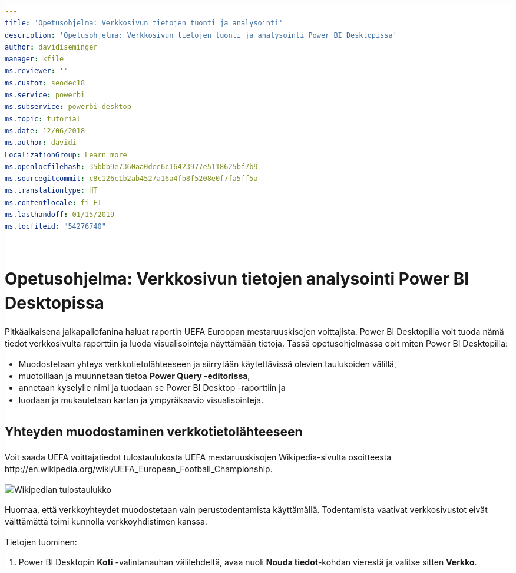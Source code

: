 ```yaml
---
title: 'Opetusohjelma: Verkkosivun tietojen tuonti ja analysointi'
description: 'Opetusohjelma: Verkkosivun tietojen tuonti ja analysointi Power BI Desktopissa'
author: davidiseminger
manager: kfile
ms.reviewer: ''
ms.custom: seodec18
ms.service: powerbi
ms.subservice: powerbi-desktop
ms.topic: tutorial
ms.date: 12/06/2018
ms.author: davidi
LocalizationGroup: Learn more
ms.openlocfilehash: 35bbb9e7360aa0dee6c16423977e5118625bf7b9
ms.sourcegitcommit: c8c126c1b2ab4527a16a4fb8f5208e0f7fa5ff5a
ms.translationtype: HT
ms.contentlocale: fi-FI
ms.lasthandoff: 01/15/2019
ms.locfileid: "54276740"
---
```

# <a name="tutorial-analyze-web-page-data-using-power-bi-desktop"></a>Opetusohjelma: Verkkosivun tietojen analysointi Power BI Desktopissa

Pitkäaikaisena jalkapallofanina haluat raportin UEFA Euroopan mestaruuskisojen voittajista. Power BI Desktopilla voit tuoda nämä tiedot verkkosivulta raporttiin ja luoda visualisointeja näyttämään tietoja. Tässä opetusohjelmassa opit miten Power BI Desktopilla:

- Muodostetaan yhteys verkkotietolähteeseen ja siirrytään käytettävissä olevien taulukoiden välillä,
- muotoillaan ja muunnetaan tietoa **Power Query -editorissa**,
- annetaan kyselylle nimi ja tuodaan se Power BI Desktop -raporttiin ja 
- luodaan ja mukautetaan kartan ja ympyräkaavio visualisointeja.

## <a name="connect-to-a-web-data-source"></a>Yhteyden muodostaminen verkkotietolähteeseen

Voit saada UEFA voittajatiedot tulostaulukosta UEFA mestaruuskisojen Wikipedia-sivulta osoitteesta http://en.wikipedia.org/wiki/UEFA_European_Football_Championship. 

![Wikipedian tulostaulukko](media/desktop-tutorial-importing-and-analyzing-data-from-a-web-page/webpage1.png)

Huomaa, että verkkoyhteydet muodostetaan vain perustodentamista käyttämällä. Todentamista vaativat verkkosivustot eivät välttämättä toimi kunnolla verkkoyhdistimen kanssa.

Tietojen tuominen:

1. Power BI Desktopin **Koti** -valintanauhan välilehdeltä, avaa nuoli **Nouda tiedot**-kohdan vierestä ja valitse sitten **Verkko**.
   